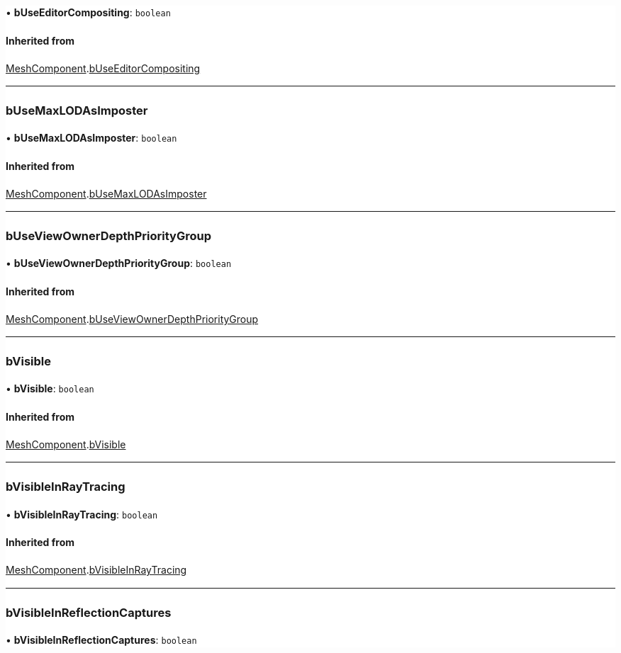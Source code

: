 • **bUseEditorCompositing**: `boolean`

#### Inherited from

[MeshComponent](ue_ue.MeshComponent.md).[bUseEditorCompositing](ue_ue.MeshComponent.md#buseeditorcompositing)

___

### bUseMaxLODAsImposter

• **bUseMaxLODAsImposter**: `boolean`

#### Inherited from

[MeshComponent](ue_ue.MeshComponent.md).[bUseMaxLODAsImposter](ue_ue.MeshComponent.md#busemaxlodasimposter)

___

### bUseViewOwnerDepthPriorityGroup

• **bUseViewOwnerDepthPriorityGroup**: `boolean`

#### Inherited from

[MeshComponent](ue_ue.MeshComponent.md).[bUseViewOwnerDepthPriorityGroup](ue_ue.MeshComponent.md#buseviewownerdepthprioritygroup)

___

### bVisible

• **bVisible**: `boolean`

#### Inherited from

[MeshComponent](ue_ue.MeshComponent.md).[bVisible](ue_ue.MeshComponent.md#bvisible)

___

### bVisibleInRayTracing

• **bVisibleInRayTracing**: `boolean`

#### Inherited from

[MeshComponent](ue_ue.MeshComponent.md).[bVisibleInRayTracing](ue_ue.MeshComponent.md#bvisibleinraytracing)

___

### bVisibleInReflectionCaptures

• **bVisibleInReflectionCaptures**: `boolean`
